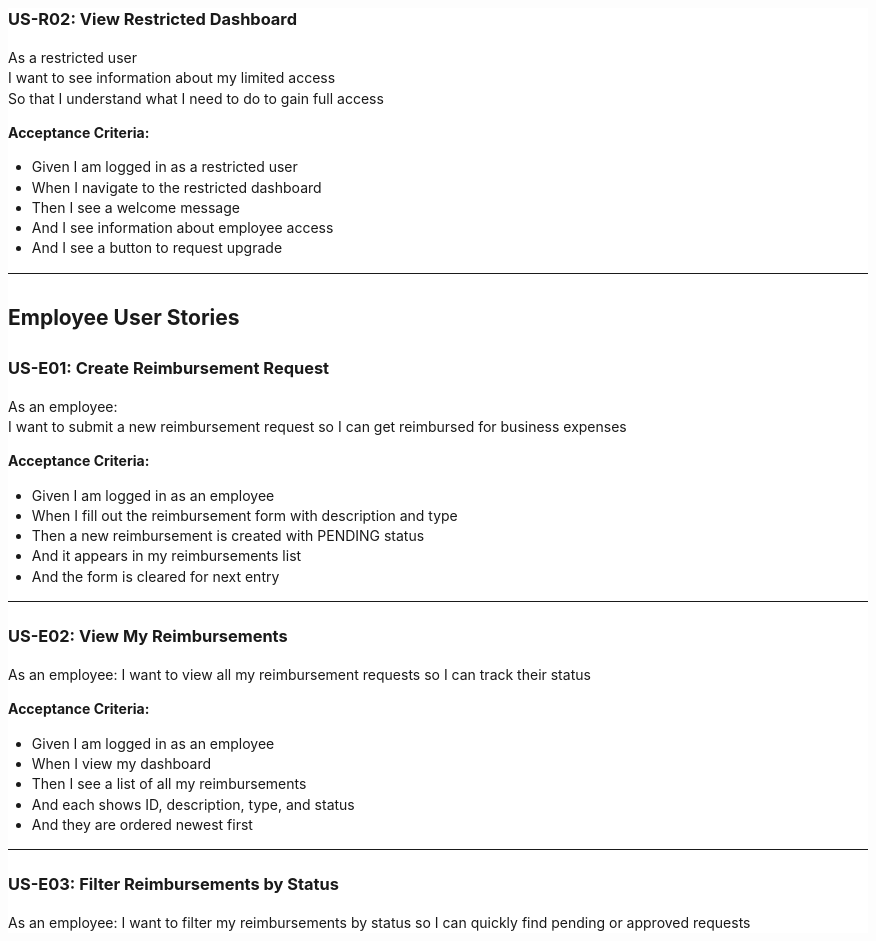 
### US-R02: View Restricted Dashboard

As a restricted user  
I want to see information about my limited access  
So that I understand what I need to do to gain full access

**Acceptance Criteria:**

- Given I am logged in as a restricted user
- When I navigate to the restricted dashboard
- Then I see a welcome message
- And I see information about employee access
- And I see a button to request upgrade



---

## Employee User Stories

### US-E01: Create Reimbursement Request

As an employee:  
I want to submit a new reimbursement request so I can get reimbursed for business expenses

**Acceptance Criteria:**

- Given I am logged in as an employee
- When I fill out the reimbursement form with description and type
- Then a new reimbursement is created with PENDING status
- And it appears in my reimbursements list
- And the form is cleared for next entry

---

### US-E02: View My Reimbursements

As an employee:
I want to view all my reimbursement requests so I can track their status

**Acceptance Criteria:**

- Given I am logged in as an employee
- When I view my dashboard
- Then I see a list of all my reimbursements
- And each shows ID, description, type, and status
- And they are ordered newest first

---

### US-E03: Filter Reimbursements by Status

As an employee: 
I want to filter my reimbursements by status so I can quickly find pending or approved requests
